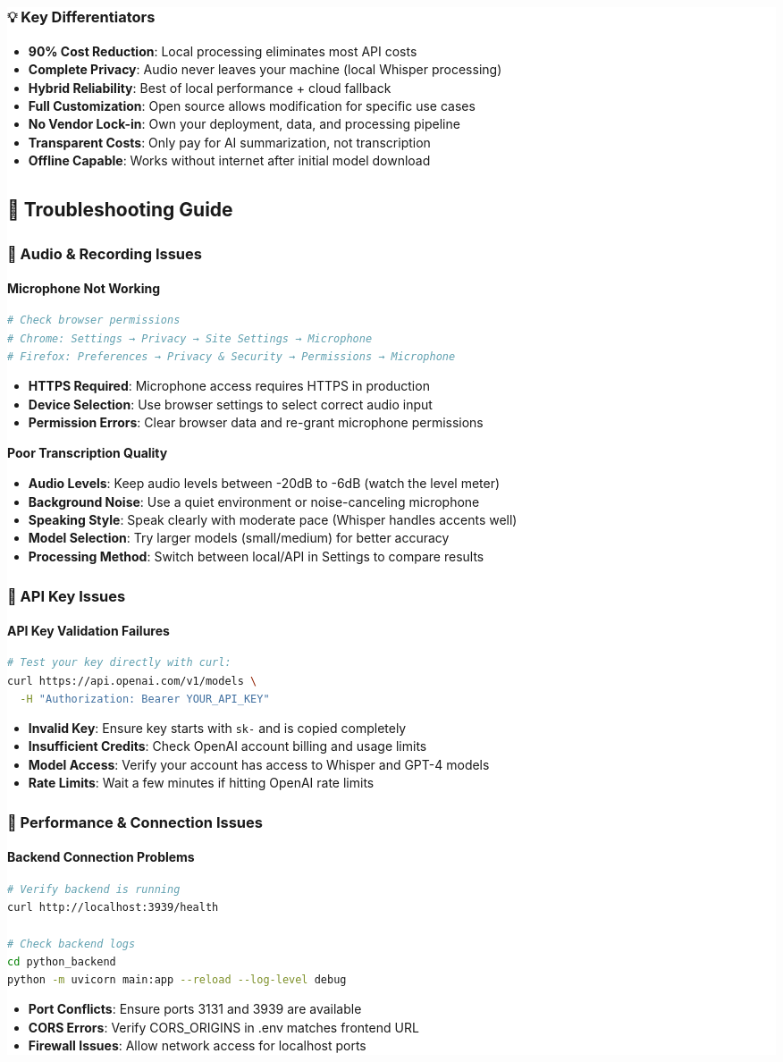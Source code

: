 ### 💡 Key Differentiators
- **90% Cost Reduction**: Local processing eliminates most API costs
- **Complete Privacy**: Audio never leaves your machine (local Whisper processing)
- **Hybrid Reliability**: Best of local performance + cloud fallback
- **Full Customization**: Open source allows modification for specific use cases
- **No Vendor Lock-in**: Own your deployment, data, and processing pipeline
- **Transparent Costs**: Only pay for AI summarization, not transcription
- **Offline Capable**: Works without internet after initial model download

## 🔧 Troubleshooting Guide

### 🎤 Audio & Recording Issues

**Microphone Not Working**
```bash
# Check browser permissions
# Chrome: Settings → Privacy → Site Settings → Microphone
# Firefox: Preferences → Privacy & Security → Permissions → Microphone
```
- **HTTPS Required**: Microphone access requires HTTPS in production
- **Device Selection**: Use browser settings to select correct audio input
- **Permission Errors**: Clear browser data and re-grant microphone permissions

**Poor Transcription Quality**
- **Audio Levels**: Keep audio levels between -20dB to -6dB (watch the level meter)
- **Background Noise**: Use a quiet environment or noise-canceling microphone
- **Speaking Style**: Speak clearly with moderate pace (Whisper handles accents well)
- **Model Selection**: Try larger models (small/medium) for better accuracy
- **Processing Method**: Switch between local/API in Settings to compare results

### 🔑 API Key Issues

**API Key Validation Failures**
```bash
# Test your key directly with curl:
curl https://api.openai.com/v1/models \
  -H "Authorization: Bearer YOUR_API_KEY"
```
- **Invalid Key**: Ensure key starts with `sk-` and is copied completely
- **Insufficient Credits**: Check OpenAI account billing and usage limits
- **Model Access**: Verify your account has access to Whisper and GPT-4 models
- **Rate Limits**: Wait a few minutes if hitting OpenAI rate limits

### 🚀 Performance & Connection Issues

**Backend Connection Problems**
```bash
# Verify backend is running
curl http://localhost:3939/health

# Check backend logs
cd python_backend
python -m uvicorn main:app --reload --log-level debug
```
- **Port Conflicts**: Ensure ports 3131 and 3939 are available
- **CORS Errors**: Verify CORS_ORIGINS in .env matches frontend URL
- **Firewall Issues**: Allow network access for localhost ports
